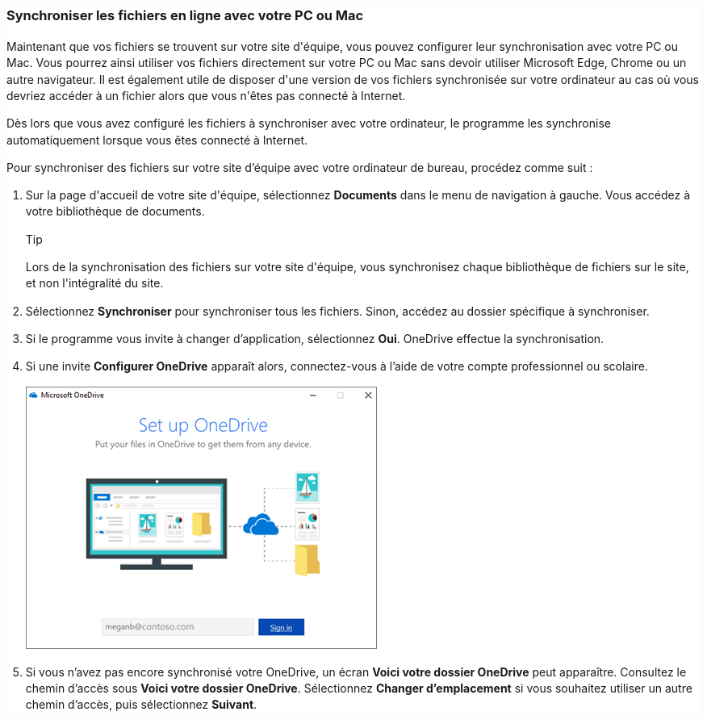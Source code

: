 ### <a name="sync-online-files-with-your-pc-or-mac"></a>Synchroniser les fichiers en ligne avec votre PC ou Mac

Maintenant que vos fichiers se trouvent sur votre site d'équipe, vous pouvez configurer leur synchronisation avec votre PC ou Mac. Vous pourrez ainsi utiliser vos fichiers directement sur votre PC ou Mac sans devoir utiliser Microsoft Edge, Chrome ou un autre navigateur. Il est également utile de disposer d'une version de vos fichiers synchronisée sur votre ordinateur au cas où vous devriez accéder à un fichier alors que vous n'êtes pas connecté à Internet.
  
Dès lors que vous avez configuré les fichiers à synchroniser avec votre ordinateur, le programme les synchronise automatiquement lorsque vous êtes connecté à Internet.
  
Pour synchroniser des fichiers sur votre site d’équipe avec votre ordinateur de bureau, procédez comme suit :
  
1. Sur la page d'accueil de votre site d'équipe, sélectionnez **Documents** dans le menu de navigation à gauche. Vous accédez à votre bibliothèque de documents.

    > [!TIP]
    > Lors de la synchronisation des fichiers sur votre site d'équipe, vous synchronisez chaque bibliothèque de fichiers sur le site, et non l'intégralité du site.
  
2. Sélectionnez **Synchroniser** pour synchroniser tous les fichiers. Sinon, accédez au dossier spécifique à synchroniser.

3. Si le programme vous invite à changer d’application, sélectionnez **Oui**. OneDrive effectue la synchronisation.
  
4. Si une invite **Configurer OneDrive** apparaît alors, connectez-vous à l’aide de votre compte professionnel ou scolaire.

    ![Écran de configuration de OneDrive](../../media/82cbb1ac-2ac5-42bd-82de-ba710bf46145.png)
  
5. Si vous n’avez pas encore synchronisé votre OneDrive, un écran **Voici votre dossier OneDrive** peut apparaître. Consultez le chemin d’accès sous **Voici votre dossier OneDrive**. Sélectionnez **Changer d’emplacement** si vous souhaitez utiliser un autre chemin d’accès, puis sélectionnez **Suivant**.
